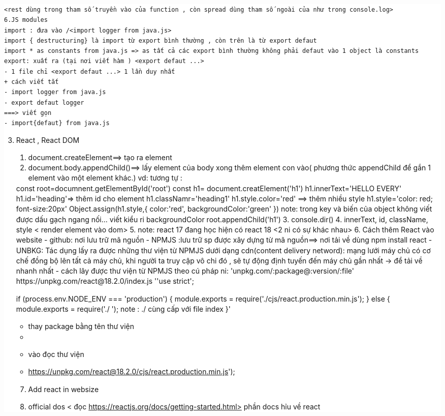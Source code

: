     <rest dùng trong tham số truyền vào của function , còn spread dùng tham số ngoài của như trong console.log>
    6.JS modules
    import : đưa vào /<import logger from java.js>
    import { destructuring} là import từ export bình thường , còn trên là từ export defaut
    import * as constants from java.js => as tất cả các export bình thường không phải defaut vào 1 object là constants
    export: xuất ra (tại nơi viết hàm ) <export defaut ...>
    - 1 file chỉ <export defaut ...> 1 lần duy nhất
    + cách viết tắt
    - import logger from java.js
    - export defaut logger
    ===> viết gọn
    - import{defaut} from java.js

3. React , React DOM
   1. document.createElement==> tạo ra element 
   2. document.body.appendChild()==> lấy element của body xong thêm element con vào( phương thức appendChild để gắn 1 element vào một element khác.)
   vd: tương tự :
   <div id= 'root'><div>
   const root=documnent.getElementById('root')
   const h1= document.creatElement('h1')
   h1.innerText='HELLO EVERY'
   h1.id='heading'=> thêm id cho element
   h1.classNamr='heading1'
   h1.style.color='red'
   ==> thêm nhiều style
   h1.style='color: red; font-size:20px'
   Object.assign(h1.style,{
    color:'red',
    backgroundColor:'green'
   })
   note: trong key và biến của object không viết được dấu gạch ngang nối... viết kiểu ri backgroundColor
   root.appendChild('h1')
   3. console.dir()
   4. innerText, id, className, style
   < render element vào dom>
   5. note: react 17 đang học hiện có react 18 <2 ni có sự khác nhau>
   6. Cách thêm React vào website
   - github: nơi lưu trữ mã nguồn
   - NPMJS :lưu trữ sp được xây dựng từ mã nguồn==> nơi tải về dùng npm install react
   - UNBKG: Tác dụng lấy ra được những thư viện từ NPMJS dưới dạng cdn(content delivery netword): mạng lưới máy chủ có cơ chế đồng bộ lên tất cả máy chủ, khi người ta truy cập vô chi đó , sẽ tự động định tuyến đến máy chủ gần nhất -> để tải về nhanh nhất
   - cách lây được thư viện từ NPMJS theo cú pháp ni: 'unpkg.com/:package@:version/:file'
   https://unpkg.com/react@18.2.0/index.js
    ''use strict';

    if (process.env.NODE_ENV === 'production') {
    module.exports = require('./cjs/react.production.min.js');
    } else {
    module.exports = require('./ '); note : ./ cùng cấp với file index
    }'
   -  thay package bằng tên thư viện
   - 
   + vào đọc thư viện
   - https://unpkg.com/react@18.2.0/cjs/react.production.min.js');  
   7. Add react in websize
    <script src="https://unpkg.com/react@18/umd/react.development.js" crossorigin></script>
   8. official dos
   < đọc https://reactjs.org/docs/getting-started.html> phần docs hỉu về react
